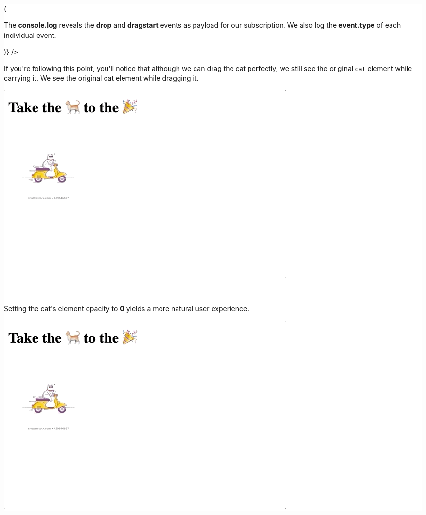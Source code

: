 <Caption
  text={() => (
    <p>
      The <b>console.log</b> reveals the <b>drop</b> and <b>dragstart</b> events as payload for our subscription. We
      also log the <b>event.type</b> of each individual event.
    </p>
  )}
/>

If you're following this point, you'll notice that although we can drag the cat perfectly, we still see the original `cat` element while carrying it. We see the original cat element while dragging it.

!['dragging the cat without manipulating the opacity value'](./assets/hands-on-reactive-programming-rxjs/game-level-1-opacity-before.gif 'dragging the cat without manipulating the opacity value')

<br />

Setting the cat's element opacity to <b>0</b> yields a more natural user experience.

!['dragging the cat with opacity manipulation'](./assets/hands-on-reactive-programming-rxjs/game-level-1-opacity-after.gif 'dragging the cat with opacity manipulation')
